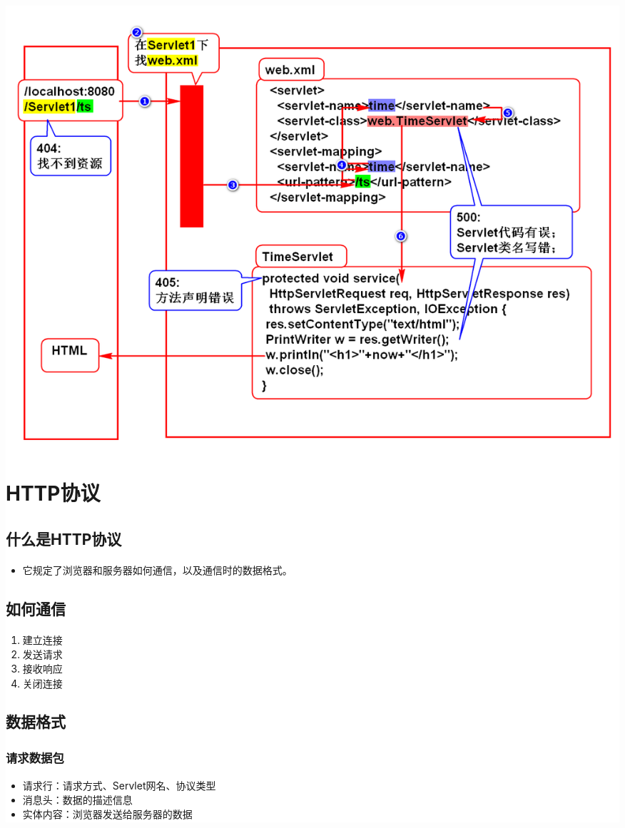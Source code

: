 ![](2.png)

# HTTP协议
## 什么是HTTP协议
- 它规定了浏览器和服务器如何通信，以及通信时的数据格式。

## 如何通信
1. 建立连接
2. 发送请求
3. 接收响应
4. 关闭连接

## 数据格式
### 请求数据包
- 请求行：请求方式、Servlet网名、协议类型
- 消息头：数据的描述信息
- 实体内容：浏览器发送给服务器的数据
